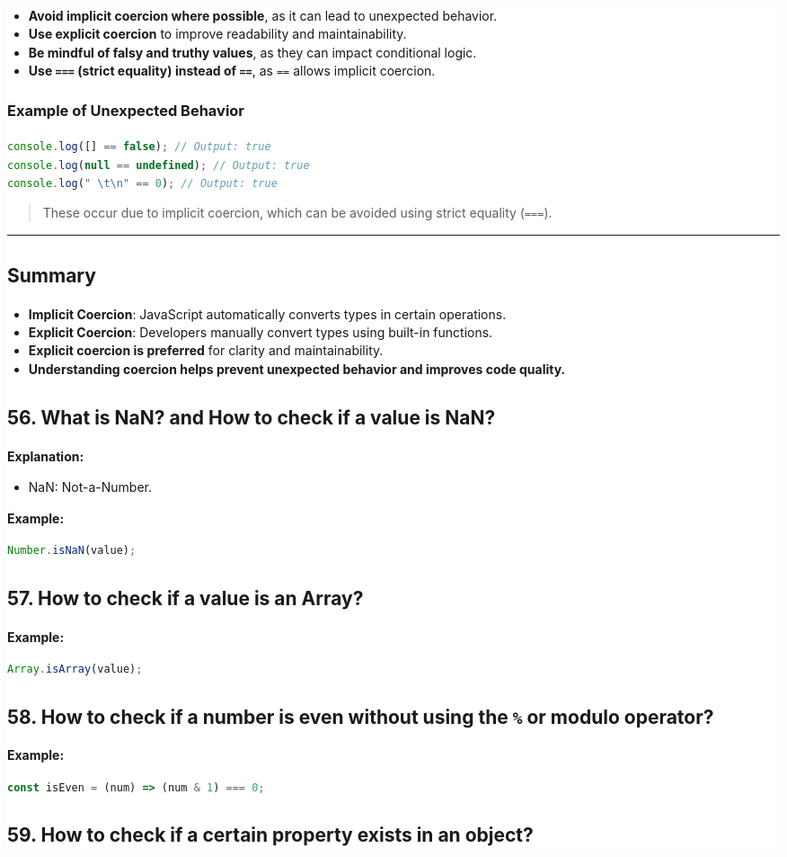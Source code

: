 - **Avoid implicit coercion where possible**, as it can lead to unexpected behavior.
- **Use explicit coercion** to improve readability and maintainability.
- **Be mindful of falsy and truthy values**, as they can impact conditional logic.
- **Use `===` (strict equality) instead of `==`**, as `==` allows implicit coercion.

### Example of Unexpected Behavior

```javascript
console.log([] == false); // Output: true
console.log(null == undefined); // Output: true
console.log(" \t\n" == 0); // Output: true
```

> These occur due to implicit coercion, which can be avoided using strict equality (`===`).

---

## Summary

- **Implicit Coercion**: JavaScript automatically converts types in certain operations.
- **Explicit Coercion**: Developers manually convert types using built-in functions.
- **Explicit coercion is preferred** for clarity and maintainability.
- **Understanding coercion helps prevent unexpected behavior and improves code quality.**

## 56. What is NaN? and How to check if a value is NaN?

**Explanation:**

- NaN: Not-a-Number.

**Example:**

```javascript
Number.isNaN(value);
```

## 57. How to check if a value is an Array?

**Example:**

```javascript
Array.isArray(value);
```

## 58. How to check if a number is even without using the `%` or modulo operator?

**Example:**

```javascript
const isEven = (num) => (num & 1) === 0;
```

## 59. How to check if a certain property exists in an object?
